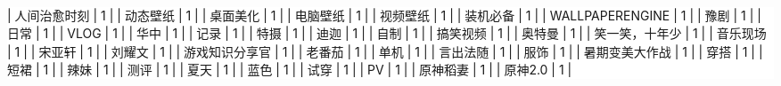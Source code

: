 | 人间治愈时刻 | 1 |
| 动态壁纸 | 1 |
| 桌面美化 | 1 |
| 电脑壁纸 | 1 |
| 视频壁纸 | 1 |
| 装机必备 | 1 |
| WALLPAPERENGINE | 1 |
| 豫剧 | 1 |
| 日常 | 1 |
| VLOG | 1 |
| 华中 | 1 |
| 记录 | 1 |
| 特摄 | 1 |
| 迪迦 | 1 |
| 自制 | 1 |
| 搞笑视频 | 1 |
| 奥特曼 | 1 |
| 笑一笑，十年少 | 1 |
| 音乐现场 | 1 |
| 宋亚轩 | 1 |
| 刘耀文 | 1 |
| 游戏知识分享官 | 1 |
| 老番茄 | 1 |
| 单机 | 1 |
| 言出法随 | 1 |
| 服饰 | 1 |
| 暑期变美大作战 | 1 |
| 穿搭 | 1 |
| 短裙 | 1 |
| 辣妹 | 1 |
| 测评 | 1 |
| 夏天 | 1 |
| 蓝色 | 1 |
| 试穿 | 1 |
| PV | 1 |
| 原神稻妻 | 1 |
| 原神2.0 | 1 |